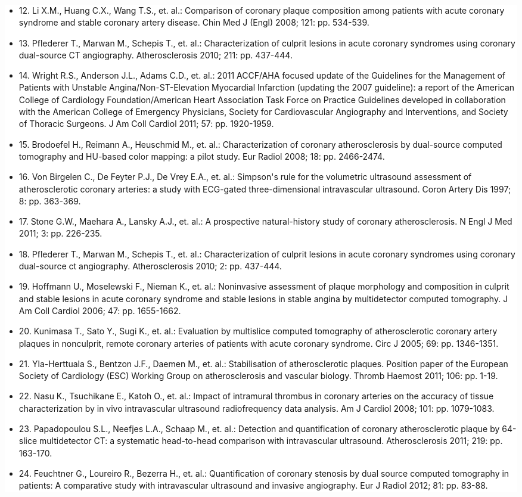 
- 12\. Li X.M., Huang C.X., Wang T.S., et. al.: Comparison of coronary plaque composition among patients with acute coronary syndrome and stable coronary artery disease. Chin Med J (Engl) 2008; 121: pp. 534-539.


- 13\. Pflederer T., Marwan M., Schepis T., et. al.: Characterization of culprit lesions in acute coronary syndromes using coronary dual-source CT angiography. Atherosclerosis 2010; 211: pp. 437-444.


- 14\. Wright R.S., Anderson J.L., Adams C.D., et. al.: 2011 ACCF/AHA focused update of the Guidelines for the Management of Patients with Unstable Angina/Non-ST-Elevation Myocardial Infarction (updating the 2007 guideline): a report of the American College of Cardiology Foundation/American Heart Association Task Force on Practice Guidelines developed in collaboration with the American College of Emergency Physicians, Society for Cardiovascular Angiography and Interventions, and Society of Thoracic Surgeons. J Am Coll Cardiol 2011; 57: pp. 1920-1959.


- 15\. Brodoefel H., Reimann A., Heuschmid M., et. al.: Characterization of coronary atherosclerosis by dual-source computed tomography and HU-based color mapping: a pilot study. Eur Radiol 2008; 18: pp. 2466-2474.


- 16\. Von Birgelen C., De Feyter P.J., De Vrey E.A., et. al.: Simpson's rule for the volumetric ultrasound assessment of atherosclerotic coronary arteries: a study with ECG-gated three-dimensional intravascular ultrasound. Coron Artery Dis 1997; 8: pp. 363-369.


- 17\. Stone G.W., Maehara A., Lansky A.J., et. al.: A prospective natural-history study of coronary atherosclerosis. N Engl J Med 2011; 3: pp. 226-235.


- 18\. Pflederer T., Marwan M., Schepis T., et. al.: Characterization of culprit lesions in acute coronary syndromes using coronary dual-source ct angiography. Atherosclerosis 2010; 2: pp. 437-444.


- 19\. Hoffmann U., Moselewski F., Nieman K., et. al.: Noninvasive assessment of plaque morphology and composition in culprit and stable lesions in acute coronary syndrome and stable lesions in stable angina by multidetector computed tomography. J Am Coll Cardiol 2006; 47: pp. 1655-1662.


- 20\. Kunimasa T., Sato Y., Sugi K., et. al.: Evaluation by multislice computed tomography of atherosclerotic coronary artery plaques in nonculprit, remote coronary arteries of patients with acute coronary syndrome. Circ J 2005; 69: pp. 1346-1351.


- 21\. Yla-Herttuala S., Bentzon J.F., Daemen M., et. al.: Stabilisation of atherosclerotic plaques. Position paper of the European Society of Cardiology (ESC) Working Group on atherosclerosis and vascular biology. Thromb Haemost 2011; 106: pp. 1-19.


- 22\. Nasu K., Tsuchikane E., Katoh O., et. al.: Impact of intramural thrombus in coronary arteries on the accuracy of tissue characterization by in vivo intravascular ultrasound radiofrequency data analysis. Am J Cardiol 2008; 101: pp. 1079-1083.


- 23\. Papadopoulou S.L., Neefjes L.A., Schaap M., et. al.: Detection and quantification of coronary atherosclerotic plaque by 64-slice multidetector CT: a systematic head-to-head comparison with intravascular ultrasound. Atherosclerosis 2011; 219: pp. 163-170.


- 24\. Feuchtner G., Loureiro R., Bezerra H., et. al.: Quantification of coronary stenosis by dual source computed tomography in patients: A comparative study with intravascular ultrasound and invasive angiography. Eur J Radiol 2012; 81: pp. 83-88.
